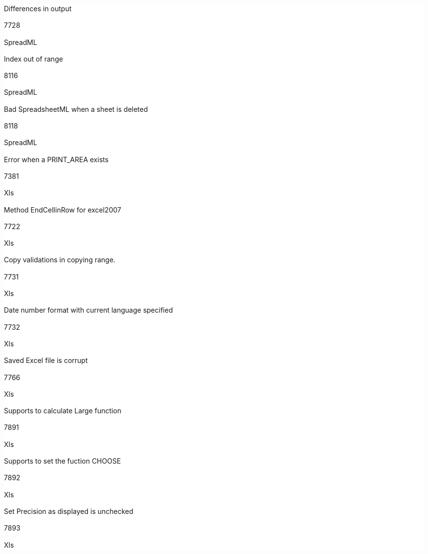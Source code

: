 Differences in output

7728

SpreadML

Index out of range

8116

SpreadML

Bad SpreadsheetML when a sheet is deleted

8118

SpreadML

Error when a PRINT\_AREA exists

7381

Xls

Method EndCellinRow for excel2007

7722

Xls

Copy validations in copying range.

7731

Xls

Date number format with current language specified

7732

Xls

Saved Excel file is corrupt

7766

Xls

Supports to calculate Large function

7891

Xls

Supports to set the fuction CHOOSE

7892

Xls

Set Precision as displayed is unchecked

7893

Xls
